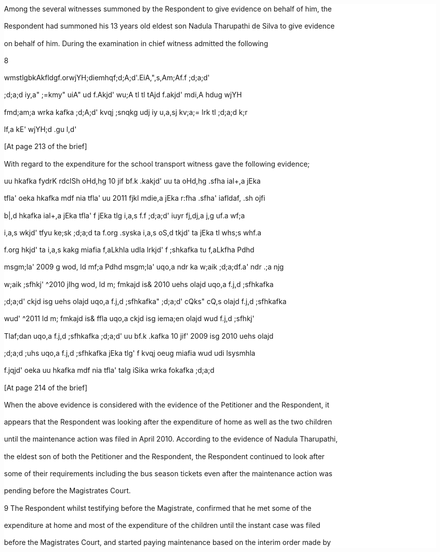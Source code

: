 Among the several witnesses summoned by the Respondent to give evidence on behalf of him, the

Respondent had summoned his 13 years old eldest son Nadula Tharupathi de Silva to give evidence

on behalf of him. During the examination in chief witness admitted the following

8

wmstlgbkAkfldgf.orwjYH;diemhqf;d;A;d'.EiA,",s,Am;Af.f ;d;a;d'

;d;a;d iy,a" ;=kmy" uiA" ud f.Akjd' wu;A tl tl tAjd f.akjd' mdi,A hdug wjYH

fmd;am;a wrka kafka ;d;A;d' kvqj ;snqkg udj iy u,a,sj kv;a;= lrk tl ;d;a;d k;r

lf,a kE' wjYH;d .gu l,d'

[At page 213 of the brief]

With regard to the expenditure for the school transport witness gave the following evidence;

uu hkafka fydrK rdclSh oHd,hg 10 jif bf.k .kakjd' uu ta oHd,hg .sfha ial+,a jEka

tfla' oeka hkafka mdf nia tfla' uu 2011 fjkl mdie,a jEka r:fha .sfha' iafldaf, .sh ojfi

b|,d hkafka ial+,a jEka tfla' f jEka tlg i,a,s f.f ;d;a;d' iuyr fj,dj,a j,g uf.a wf;a

i,a,s wkjd' tfyu ke;sk ;d;a;d ta f.org .syska i,a,s oS,d tkjd' ta jEka tl whs;s whf.a

f.org hkjd' ta i,a,s kakg miafia f,aLkhla udla lrkjd' f ;shkafka tu f,aLkfha Pdhd

msgm;la' 2009 g wod, ld mf;a Pdhd msgm;la' uqo,a ndr ka w;aik ;d;a;df.a' ndr .;a njg

w;aik ;sfhkj' ^2010 jIhg wod, ld m; fmkajd is& 2010 uehs olajd uqo,a f.j,d ;sfhkafka

;d;a;d' ckjd isg uehs olajd uqo,a f.j,d ;sfhkafka" ;d;a;d' cQks" cQ,s olajd f.j,d ;sfhkafka

wud' ^2011 ld m; fmkajd is& ffla uqo,a ckjd isg iema;en olajd wud f.j,d ;sfhkj'

Tlaf;dan uqo,a f.j,d ;sfhkafka ;d;a;d' uu bf.k .kafka 10 jif' 2009 isg 2010 uehs olajd

;d;a;d ;uhs uqo,a f.j,d ;sfhkafka jEka tlg' f kvqj oeug miafia wud udi lsysmhla

f.jqjd' oeka uu hkafka mdf nia tfla' talg iSika wrka fokafka ;d;a;d

[At page 214 of the brief]

When the above evidence is considered with the evidence of the Petitioner and the Respondent, it

appears that the Respondent was looking after the expenditure of home as well as the two children

until the maintenance action was filed in April 2010. According to the evidence of Nadula Tharupathi,

the eldest son of both the Petitioner and the Respondent, the Respondent continued to look after

some of their requirements including the bus season tickets even after the maintenance action was

pending before the Magistrates Court.

9 The Respondent whilst testifying before the Magistrate, confirmed that he met some of the

expenditure at home and most of the expenditure of the children until the instant case was filed

before the Magistrates Court, and started paying maintenance based on the interim order made by
